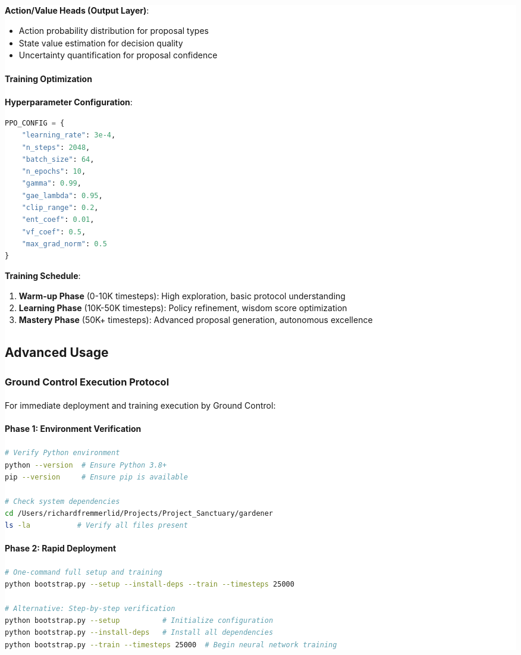 **Action/Value Heads (Output Layer)**:
- Action probability distribution for proposal types
- State value estimation for decision quality
- Uncertainty quantification for proposal confidence

#### Training Optimization

**Hyperparameter Configuration**:
```python
PPO_CONFIG = {
    "learning_rate": 3e-4,
    "n_steps": 2048,
    "batch_size": 64,
    "n_epochs": 10,
    "gamma": 0.99,
    "gae_lambda": 0.95,
    "clip_range": 0.2,
    "ent_coef": 0.01,
    "vf_coef": 0.5,
    "max_grad_norm": 0.5
}
```

**Training Schedule**:
1. **Warm-up Phase** (0-10K timesteps): High exploration, basic protocol understanding
2. **Learning Phase** (10K-50K timesteps): Policy refinement, wisdom score optimization
3. **Mastery Phase** (50K+ timesteps): Advanced proposal generation, autonomous excellence

## Advanced Usage

### Ground Control Execution Protocol

For immediate deployment and training execution by Ground Control:

#### Phase 1: Environment Verification
```bash
# Verify Python environment
python --version  # Ensure Python 3.8+
pip --version     # Ensure pip is available

# Check system dependencies
cd /Users/richardfremmerlid/Projects/Project_Sanctuary/gardener
ls -la           # Verify all files present
```

#### Phase 2: Rapid Deployment
```bash
# One-command full setup and training
python bootstrap.py --setup --install-deps --train --timesteps 25000

# Alternative: Step-by-step verification
python bootstrap.py --setup          # Initialize configuration
python bootstrap.py --install-deps   # Install all dependencies
python bootstrap.py --train --timesteps 25000  # Begin neural network training
```
